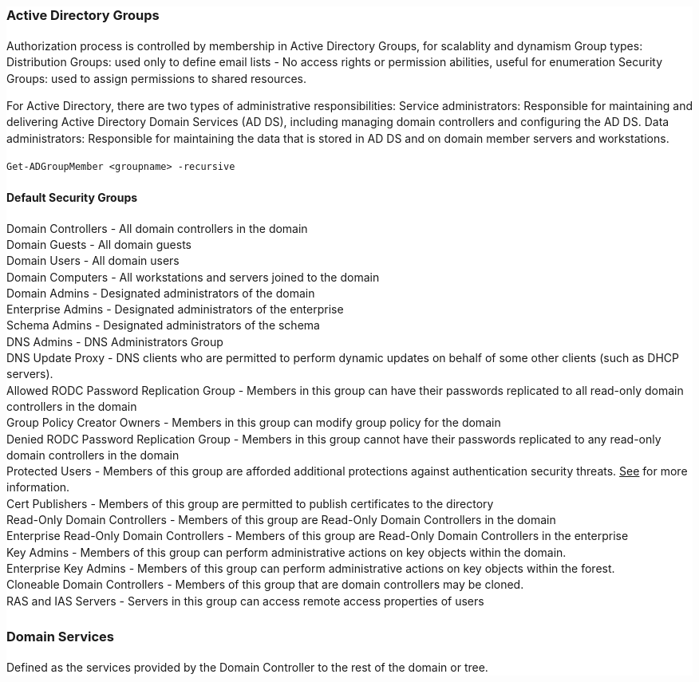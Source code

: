 ### Active Directory Groups

Authorization process is controlled by membership in Active Directory Groups, for scalablity and dynamism
Group types:
	Distribution Groups: used only to define email lists - No access rights or permission abilities, useful for enumeration 
	Security Groups: used to assign permissions to shared resources.

For Active Directory, there are two types of administrative responsibilities:
Service administrators:
Responsible for maintaining and delivering Active Directory Domain Services (AD DS), including managing domain controllers and configuring the AD DS.
Data administrators:
Responsible for maintaining the data that is stored in AD DS and on domain member servers and workstations.
```
Get-ADGroupMember <groupname> -recursive
```
#### Default Security Groups

Domain Controllers - All domain controllers in the domain  
Domain Guests - All domain guests  
Domain Users - All domain users  
Domain Computers - All workstations and servers joined to the domain  
Domain Admins - Designated administrators of the domain  
Enterprise Admins - Designated administrators of the enterprise  
Schema Admins - Designated administrators of the schema  
DNS Admins - DNS Administrators Group  
DNS Update Proxy - DNS clients who are permitted to perform dynamic updates on behalf of some other clients (such as DHCP servers).  
Allowed RODC Password Replication Group - Members in this group can have their passwords replicated to all read-only domain controllers in the domain  
Group Policy Creator Owners - Members in this group can modify group policy for the domain  
Denied RODC Password Replication Group - Members in this group cannot have their passwords replicated to any read-only domain controllers in the domain  
Protected Users - Members of this group are afforded additional protections against authentication security threats. [See](http://go.microsoft.com/fwlink/?LinkId=298939) for more information.  
Cert Publishers - Members of this group are permitted to publish certificates to the directory  
Read-Only Domain Controllers - Members of this group are Read-Only Domain Controllers in the domain  
Enterprise Read-Only Domain Controllers - Members of this group are Read-Only Domain Controllers in the enterprise  
Key Admins - Members of this group can perform administrative actions on key objects within the domain.  
Enterprise Key Admins - Members of this group can perform administrative actions on key objects within the forest.  
Cloneable Domain Controllers - Members of this group that are domain controllers may be cloned.  
RAS and IAS Servers - Servers in this group can access remote access properties of users  

### Domain Services

Defined as the services provided by the Domain Controller to the rest of the domain or tree.
